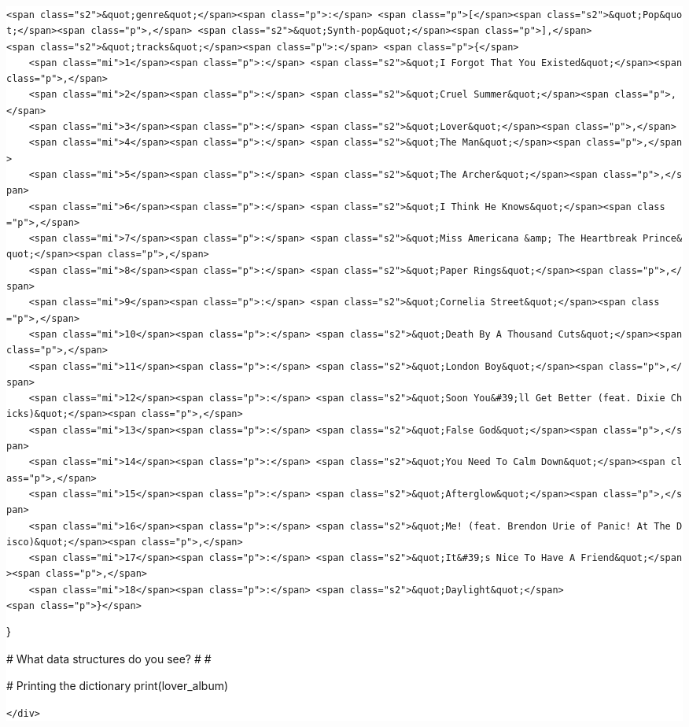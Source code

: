     <span class="s2">&quot;genre&quot;</span><span class="p">:</span> <span class="p">[</span><span class="s2">&quot;Pop&quot;</span><span class="p">,</span> <span class="s2">&quot;Synth-pop&quot;</span><span class="p">],</span>
    <span class="s2">&quot;tracks&quot;</span><span class="p">:</span> <span class="p">{</span>
        <span class="mi">1</span><span class="p">:</span> <span class="s2">&quot;I Forgot That You Existed&quot;</span><span class="p">,</span>
        <span class="mi">2</span><span class="p">:</span> <span class="s2">&quot;Cruel Summer&quot;</span><span class="p">,</span>
        <span class="mi">3</span><span class="p">:</span> <span class="s2">&quot;Lover&quot;</span><span class="p">,</span>
        <span class="mi">4</span><span class="p">:</span> <span class="s2">&quot;The Man&quot;</span><span class="p">,</span>
        <span class="mi">5</span><span class="p">:</span> <span class="s2">&quot;The Archer&quot;</span><span class="p">,</span>
        <span class="mi">6</span><span class="p">:</span> <span class="s2">&quot;I Think He Knows&quot;</span><span class="p">,</span>
        <span class="mi">7</span><span class="p">:</span> <span class="s2">&quot;Miss Americana &amp; The Heartbreak Prince&quot;</span><span class="p">,</span>
        <span class="mi">8</span><span class="p">:</span> <span class="s2">&quot;Paper Rings&quot;</span><span class="p">,</span>
        <span class="mi">9</span><span class="p">:</span> <span class="s2">&quot;Cornelia Street&quot;</span><span class="p">,</span>
        <span class="mi">10</span><span class="p">:</span> <span class="s2">&quot;Death By A Thousand Cuts&quot;</span><span class="p">,</span>
        <span class="mi">11</span><span class="p">:</span> <span class="s2">&quot;London Boy&quot;</span><span class="p">,</span>
        <span class="mi">12</span><span class="p">:</span> <span class="s2">&quot;Soon You&#39;ll Get Better (feat. Dixie Chicks)&quot;</span><span class="p">,</span>
        <span class="mi">13</span><span class="p">:</span> <span class="s2">&quot;False God&quot;</span><span class="p">,</span>
        <span class="mi">14</span><span class="p">:</span> <span class="s2">&quot;You Need To Calm Down&quot;</span><span class="p">,</span>
        <span class="mi">15</span><span class="p">:</span> <span class="s2">&quot;Afterglow&quot;</span><span class="p">,</span>
        <span class="mi">16</span><span class="p">:</span> <span class="s2">&quot;Me! (feat. Brendon Urie of Panic! At The Disco)&quot;</span><span class="p">,</span>
        <span class="mi">17</span><span class="p">:</span> <span class="s2">&quot;It&#39;s Nice To Have A Friend&quot;</span><span class="p">,</span>
        <span class="mi">18</span><span class="p">:</span> <span class="s2">&quot;Daylight&quot;</span>
    <span class="p">}</span>
<span class="p">}</span>

<span class="c1"># What data structures do you see?</span>
<span class="c1">#</span>
<span class="c1">#</span>

<span class="c1"># Printing the dictionary</span>
<span class="nb">print</span><span class="p">(</span><span class="n">lover_album</span><span class="p">)</span>
</pre></div>

    </div>
</div>
</div>

<div class="output_wrapper">
<div class="output">

<div class="output_area">

<div class="output_subarea output_stream output_stdout output_text">